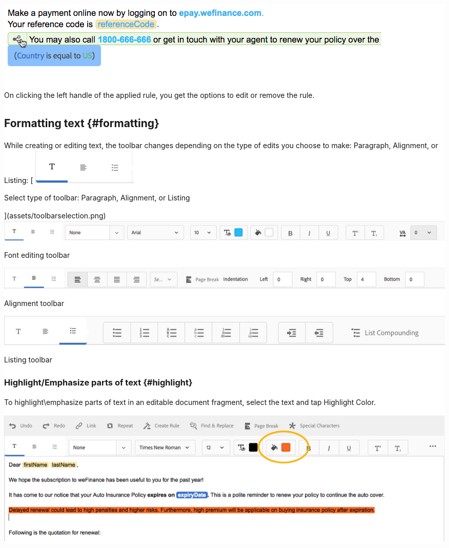   ![appliedruletext](assets/appliedruletext.png)

   On clicking the left handle of the applied rule, you get the options to edit or remove the rule.

## Formatting text {#formatting}

While creating or editing text, the toolbar changes depending on the type of edits you choose to make: Paragraph, Alignment, or Listing:
[ ![Select type of toolbar](do-not-localize/toolbarselection.png)

Select type of toolbar: Paragraph, Alignment, or Listing

](assets/toolbarselection.png) ![Font editing toolbar](do-not-localize/paragraphtoolbar.png)

Font editing toolbar

![Alignment toolbar](assets/alignmenttoolbar.png)

Alignment toolbar

![Listing toolbar](do-not-localize/listingtoolbar.png)

Listing toolbar

### Highlight/Emphasize parts of text {#highlight}

To highlight\emphasize parts of text in an editable document fragment, select the text and tap Highlight Color.

![textbackgroundcolorapplied-1](assets/textbackgroundcolorapplied-1.png)
